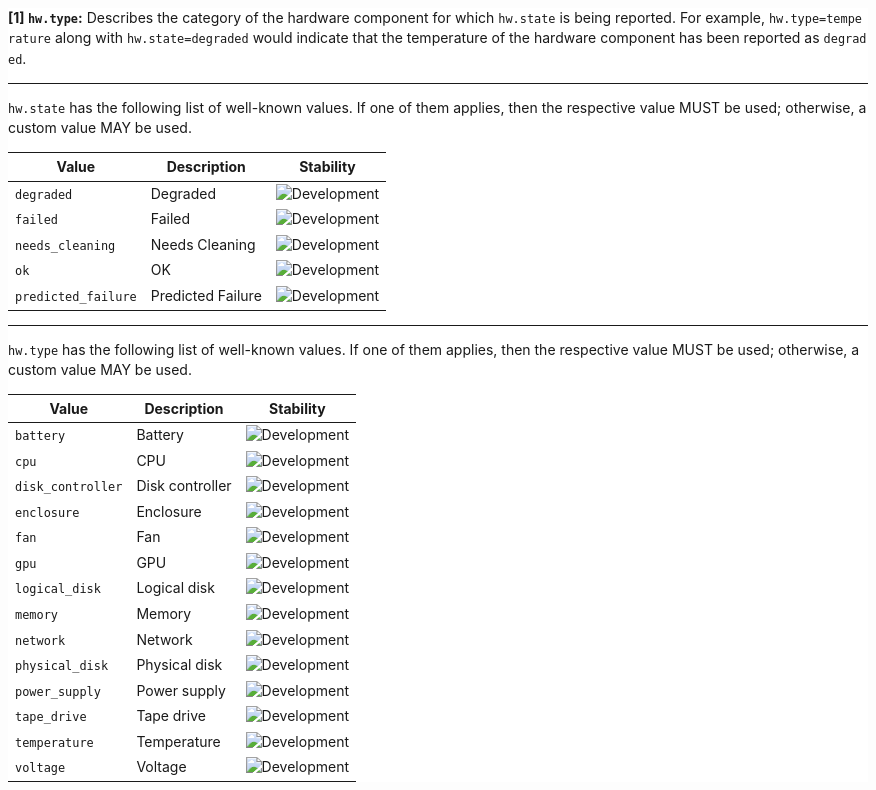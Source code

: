 **[1] `hw.type`:** Describes the category of the hardware component for which `hw.state` is being reported. For example, `hw.type=temperature` along with `hw.state=degraded` would indicate that the temperature of the hardware component has been reported as `degraded`.

---

`hw.state` has the following list of well-known values. If one of them applies, then the respective value MUST be used; otherwise, a custom value MAY be used.

| Value  | Description | Stability |
|---|---|---|
| `degraded` | Degraded | ![Development](https://img.shields.io/badge/-development-blue) |
| `failed` | Failed | ![Development](https://img.shields.io/badge/-development-blue) |
| `needs_cleaning` | Needs Cleaning | ![Development](https://img.shields.io/badge/-development-blue) |
| `ok` | OK | ![Development](https://img.shields.io/badge/-development-blue) |
| `predicted_failure` | Predicted Failure | ![Development](https://img.shields.io/badge/-development-blue) |

---

`hw.type` has the following list of well-known values. If one of them applies, then the respective value MUST be used; otherwise, a custom value MAY be used.

| Value  | Description | Stability |
|---|---|---|
| `battery` | Battery | ![Development](https://img.shields.io/badge/-development-blue) |
| `cpu` | CPU | ![Development](https://img.shields.io/badge/-development-blue) |
| `disk_controller` | Disk controller | ![Development](https://img.shields.io/badge/-development-blue) |
| `enclosure` | Enclosure | ![Development](https://img.shields.io/badge/-development-blue) |
| `fan` | Fan | ![Development](https://img.shields.io/badge/-development-blue) |
| `gpu` | GPU | ![Development](https://img.shields.io/badge/-development-blue) |
| `logical_disk` | Logical disk | ![Development](https://img.shields.io/badge/-development-blue) |
| `memory` | Memory | ![Development](https://img.shields.io/badge/-development-blue) |
| `network` | Network | ![Development](https://img.shields.io/badge/-development-blue) |
| `physical_disk` | Physical disk | ![Development](https://img.shields.io/badge/-development-blue) |
| `power_supply` | Power supply | ![Development](https://img.shields.io/badge/-development-blue) |
| `tape_drive` | Tape drive | ![Development](https://img.shields.io/badge/-development-blue) |
| `temperature` | Temperature | ![Development](https://img.shields.io/badge/-development-blue) |
| `voltage` | Voltage | ![Development](https://img.shields.io/badge/-development-blue) |






[DocumentStatus]: https://opentelemetry.io/docs/specs/otel/document-status
[MetricRecommended]: /docs/general/metric-requirement-level.md#recommended
